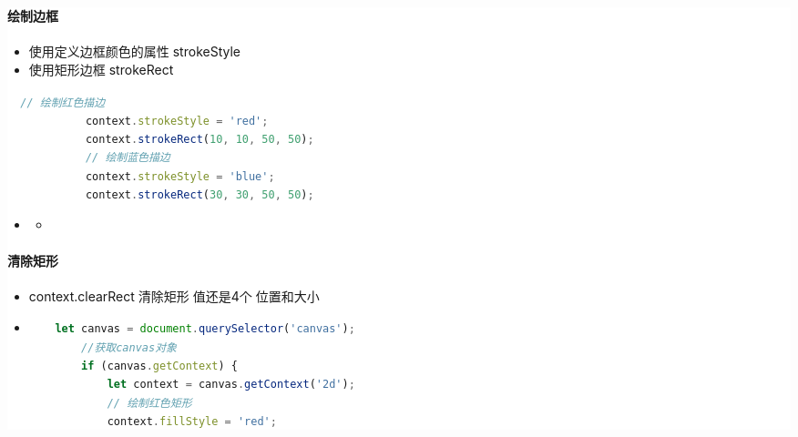 

#### 绘制边框

- 使用定义边框颜色的属性 strokeStyle
- 使用矩形边框 strokeRect

~~~JavaScript
  // 绘制红色描边
            context.strokeStyle = 'red';
            context.strokeRect(10, 10, 50, 50);
            // 绘制蓝色描边
            context.strokeStyle = 'blue';
            context.strokeRect(30, 30, 50, 50);
~~~

-   - 

#### 清除矩形

- context.clearRect    清除矩形  值还是4个 位置和大小

- ~~~JavaScript
      let canvas = document.querySelector('canvas');
          //获取canvas对象
          if (canvas.getContext) {
              let context = canvas.getContext('2d');
              // 绘制红色矩形
              context.fillStyle = 'red';
